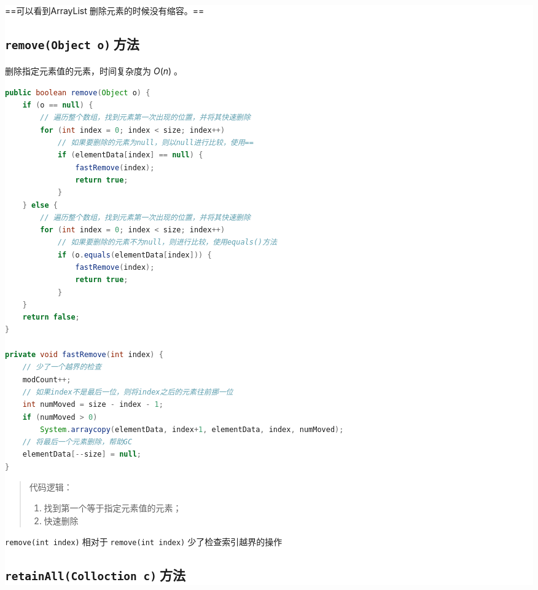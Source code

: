 ==可以看到ArrayList 删除元素的时候没有缩容。==



## `remove(Object o)` 方法

删除指定元素值的元素，时间复杂度为 ${O(n)}$ 。

```java
public boolean remove(Object o) {
    if (o == null) {
        // 遍历整个数组，找到元素第一次出现的位置，并将其快速删除
        for (int index = 0; index < size; index++)
            // 如果要删除的元素为null，则以null进行比较，使用==
            if (elementData[index] == null) {
                fastRemove(index);
                return true;
            }
    } else {
        // 遍历整个数组，找到元素第一次出现的位置，并将其快速删除
        for (int index = 0; index < size; index++)
            // 如果要删除的元素不为null，则进行比较，使用equals()方法
            if (o.equals(elementData[index])) {
                fastRemove(index);
                return true;
            }
    }
    return false;
}

private void fastRemove(int index) {
    // 少了一个越界的检查
    modCount++;
    // 如果index不是最后一位，则将index之后的元素往前挪一位
    int numMoved = size - index - 1;
    if (numMoved > 0)
        System.arraycopy(elementData, index+1, elementData, index, numMoved);
    // 将最后一个元素删除，帮助GC
    elementData[--size] = null; 
}

```

>代码逻辑：
>
>1. 找到第一个等于指定元素值的元素；
>2. 快速删除

`remove(int index)` 相对于 `remove(int index)` 少了检查索引越界的操作



## `retainAll(Colloction c)` 方法
